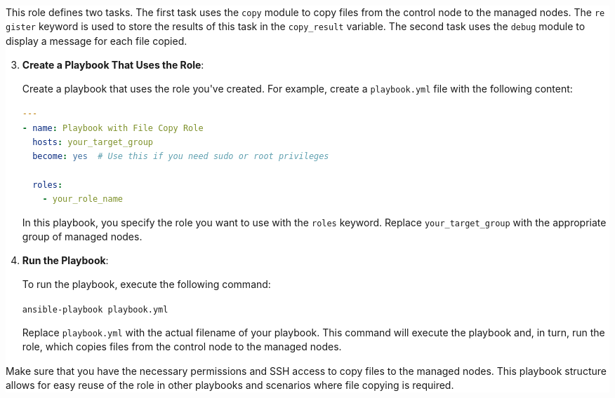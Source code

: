    This role defines two tasks. The first task uses the `copy` module to copy files from the control node to the managed nodes. The `register` keyword is used to store the results of this task in the `copy_result` variable. The second task uses the `debug` module to display a message for each file copied.

3. **Create a Playbook That Uses the Role**:

   Create a playbook that uses the role you've created. For example, create a `playbook.yml` file with the following content:

   ```yaml
   ---
   - name: Playbook with File Copy Role
     hosts: your_target_group
     become: yes  # Use this if you need sudo or root privileges

     roles:
       - your_role_name
   ```

   In this playbook, you specify the role you want to use with the `roles` keyword. Replace `your_target_group` with the appropriate group of managed nodes.

4. **Run the Playbook**:

   To run the playbook, execute the following command:

   ```bash
   ansible-playbook playbook.yml
   ```

   Replace `playbook.yml` with the actual filename of your playbook. This command will execute the playbook and, in turn, run the role, which copies files from the control node to the managed nodes.

Make sure that you have the necessary permissions and SSH access to copy files to the managed nodes. This playbook structure allows for easy reuse of the role in other playbooks and scenarios where file copying is required.

